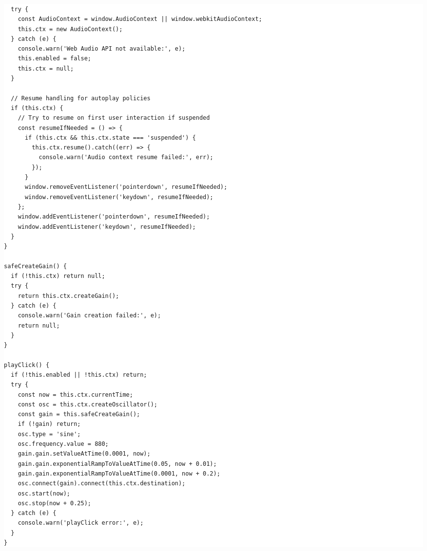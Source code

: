       try {
        const AudioContext = window.AudioContext || window.webkitAudioContext;
        this.ctx = new AudioContext();
      } catch (e) {
        console.warn('Web Audio API not available:', e);
        this.enabled = false;
        this.ctx = null;
      }

      // Resume handling for autoplay policies
      if (this.ctx) {
        // Try to resume on first user interaction if suspended
        const resumeIfNeeded = () => {
          if (this.ctx && this.ctx.state === 'suspended') {
            this.ctx.resume().catch((err) => {
              console.warn('Audio context resume failed:', err);
            });
          }
          window.removeEventListener('pointerdown', resumeIfNeeded);
          window.removeEventListener('keydown', resumeIfNeeded);
        };
        window.addEventListener('pointerdown', resumeIfNeeded);
        window.addEventListener('keydown', resumeIfNeeded);
      }
    }

    safeCreateGain() {
      if (!this.ctx) return null;
      try {
        return this.ctx.createGain();
      } catch (e) {
        console.warn('Gain creation failed:', e);
        return null;
      }
    }

    playClick() {
      if (!this.enabled || !this.ctx) return;
      try {
        const now = this.ctx.currentTime;
        const osc = this.ctx.createOscillator();
        const gain = this.safeCreateGain();
        if (!gain) return;
        osc.type = 'sine';
        osc.frequency.value = 880;
        gain.gain.setValueAtTime(0.0001, now);
        gain.gain.exponentialRampToValueAtTime(0.05, now + 0.01);
        gain.gain.exponentialRampToValueAtTime(0.0001, now + 0.2);
        osc.connect(gain).connect(this.ctx.destination);
        osc.start(now);
        osc.stop(now + 0.25);
      } catch (e) {
        console.warn('playClick error:', e);
      }
    }
